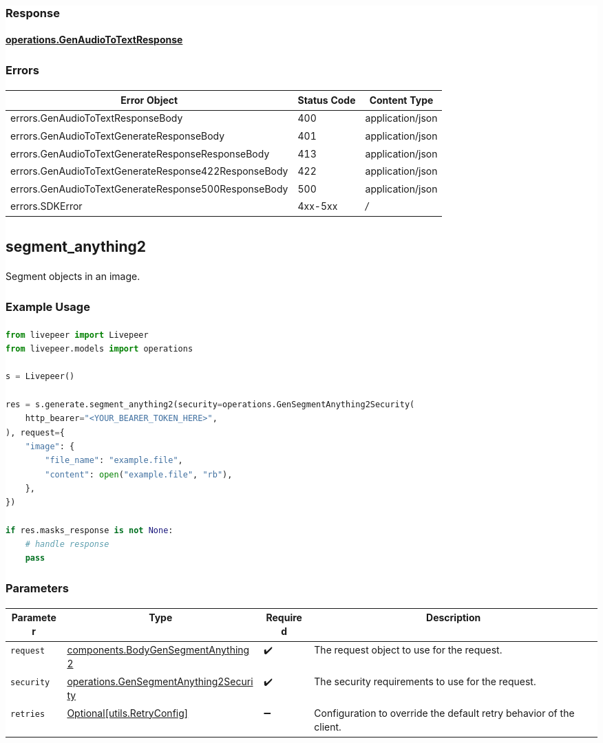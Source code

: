 ### Response

**[operations.GenAudioToTextResponse](../../models/operations/genaudiototextresponse.md)**

### Errors

| Error Object                                         | Status Code                                          | Content Type                                         |
| ---------------------------------------------------- | ---------------------------------------------------- | ---------------------------------------------------- |
| errors.GenAudioToTextResponseBody                    | 400                                                  | application/json                                     |
| errors.GenAudioToTextGenerateResponseBody            | 401                                                  | application/json                                     |
| errors.GenAudioToTextGenerateResponseResponseBody    | 413                                                  | application/json                                     |
| errors.GenAudioToTextGenerateResponse422ResponseBody | 422                                                  | application/json                                     |
| errors.GenAudioToTextGenerateResponse500ResponseBody | 500                                                  | application/json                                     |
| errors.SDKError                                      | 4xx-5xx                                              | */*                                                  |


## segment_anything2

Segment objects in an image.

### Example Usage

```python
from livepeer import Livepeer
from livepeer.models import operations

s = Livepeer()

res = s.generate.segment_anything2(security=operations.GenSegmentAnything2Security(
    http_bearer="<YOUR_BEARER_TOKEN_HERE>",
), request={
    "image": {
        "file_name": "example.file",
        "content": open("example.file", "rb"),
    },
})

if res.masks_response is not None:
    # handle response
    pass

```

### Parameters

| Parameter                                                                                        | Type                                                                                             | Required                                                                                         | Description                                                                                      |
| ------------------------------------------------------------------------------------------------ | ------------------------------------------------------------------------------------------------ | ------------------------------------------------------------------------------------------------ | ------------------------------------------------------------------------------------------------ |
| `request`                                                                                        | [components.BodyGenSegmentAnything2](../../models/components/bodygensegmentanything2.md)         | :heavy_check_mark:                                                                               | The request object to use for the request.                                                       |
| `security`                                                                                       | [operations.GenSegmentAnything2Security](../../models/operations/gensegmentanything2security.md) | :heavy_check_mark:                                                                               | The security requirements to use for the request.                                                |
| `retries`                                                                                        | [Optional[utils.RetryConfig]](../../models/utils/retryconfig.md)                                 | :heavy_minus_sign:                                                                               | Configuration to override the default retry behavior of the client.                              |
